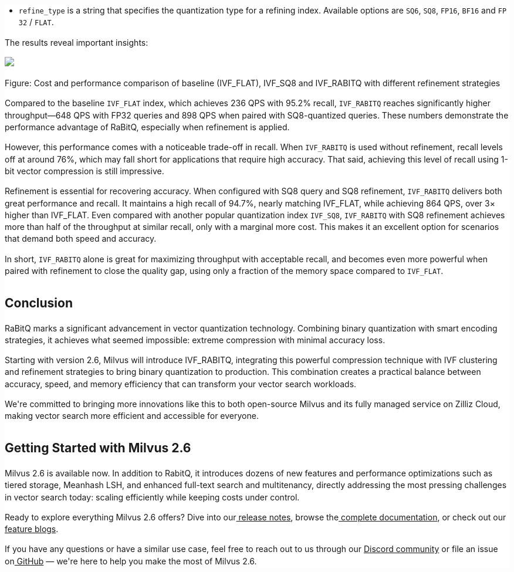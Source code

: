 - `refine_type` is a string that specifies the quantization type for a refining index. Available options are `SQ6`, `SQ8`, `FP16`, `BF16` and `FP32` / `FLAT`.

The results reveal important insights:

![](https://assets.zilliz.com/Figure_Cost_and_performance_comparison_of_baseline_IVF_FLAT_IVF_SQ_8_and_IVF_RABITQ_with_different_refinement_strategies_9f69fa449f.png)

Figure: Cost and performance comparison of baseline (IVF_FLAT), IVF_SQ8 and IVF_RABITQ with different refinement strategies

Compared to the baseline `IVF_FLAT` index, which achieves 236 QPS with 95.2% recall, `IVF_RABITQ` reaches significantly higher throughput—648 QPS with FP32 queries and 898 QPS when paired with SQ8-quantized queries. These numbers demonstrate the performance advantage of RaBitQ, especially when refinement is applied.

However, this performance comes with a noticeable trade-off in recall. When `IVF_RABITQ` is used without refinement, recall levels off at around 76%, which may fall short for applications that require high accuracy. That said, achieving this level of recall using 1-bit vector compression is still impressive.

Refinement is essential for recovering accuracy. When configured with SQ8 query and SQ8 refinement, `IVF_RABITQ` delivers both great performance and recall. It maintains a high recall of 94.7%, nearly matching IVF_FLAT, while achieving 864 QPS, over 3× higher than IVF_FLAT. Even compared with another popular quantization index `IVF_SQ8`, `IVF_RABITQ` with SQ8 refinement achieves more than half of the throughput at similar recall, only with a marginal more cost. This makes it an excellent option for scenarios that demand both speed and accuracy.

In short, `IVF_RABITQ` alone is great for maximizing throughput with acceptable recall, and becomes even more powerful when paired with refinement to close the quality gap, using only a fraction of the memory space compared to `IVF_FLAT`.


## Conclusion

RaBitQ marks a significant advancement in vector quantization technology. Combining binary quantization with smart encoding strategies, it achieves what seemed impossible: extreme compression with minimal accuracy loss.

Starting with version 2.6, Milvus will introduce IVF_RABITQ, integrating this powerful compression technique with IVF clustering and refinement strategies to bring binary quantization to production. This combination creates a practical balance between accuracy, speed, and memory efficiency that can transform your vector search workloads.

We're committed to bringing more innovations like this to both open-source Milvus and its fully managed service on Zilliz Cloud, making vector search more efficient and accessible for everyone.


## Getting Started with Milvus 2.6

Milvus 2.6 is available now. In addition to RabitQ, it introduces dozens of new features and performance optimizations such as tiered storage, Meanhash LSH, and enhanced full-text search and multitenancy, directly addressing the most pressing challenges in vector search today: scaling efficiently while keeping costs under control.

Ready to explore everything Milvus 2.6 offers? Dive into our[ release notes](https://milvus.io/docs/release_notes.md), browse the[ complete documentation](https://milvus.io/docs), or check out our[ feature blogs](https://milvus.io/blog). 

If you have any questions or have a similar use case, feel free to reach out to us through our [Discord community](https://discord.com/invite/8uyFbECzPX) or file an issue on[ GitHub](https://github.com/milvus-io/milvus) — we're here to help you make the most of Milvus 2.6.





